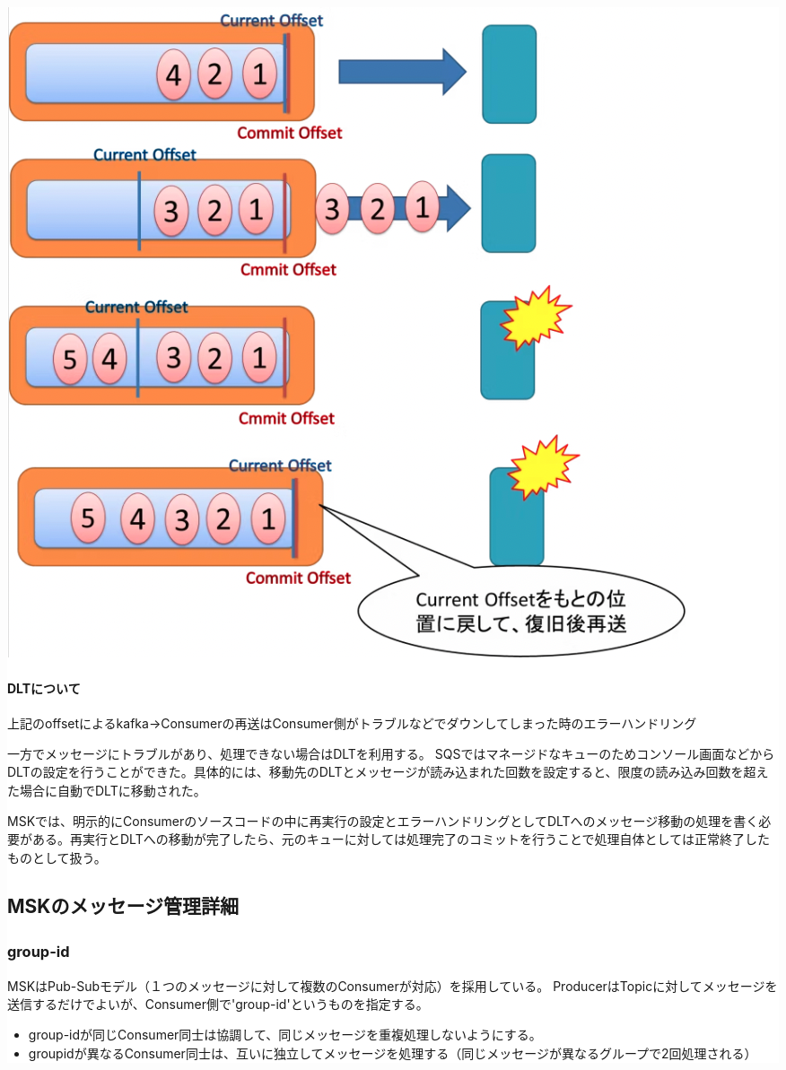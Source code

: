 ![](img/msk_consume_fail.png)



#### DLTについて
上記のoffsetによるkafka→Consumerの再送はConsumer側がトラブルなどでダウンしてしまった時のエラーハンドリング

一方でメッセージにトラブルがあり、処理できない場合はDLTを利用する。
SQSではマネージドなキューのためコンソール画面などからDLTの設定を行うことができた。具体的には、移動先のDLTとメッセージが読み込まれた回数を設定すると、限度の読み込み回数を超えた場合に自動でDLTに移動された。

MSKでは、明示的にConsumerのソースコードの中に再実行の設定とエラーハンドリングとしてDLTへのメッセージ移動の処理を書く必要がある。再実行とDLTへの移動が完了したら、元のキューに対しては処理完了のコミットを行うことで処理自体としては正常終了したものとして扱う。



## MSKのメッセージ管理詳細
### group-id
MSKはPub-Subモデル（１つのメッセージに対して複数のConsumerが対応）を採用している。
ProducerはTopicに対してメッセージを送信するだけでよいが、Consumer側で'group-id'というものを指定する。
- group-idが同じConsumer同士は協調して、同じメッセージを重複処理しないようにする。
- groupidが異なるConsumer同士は、互いに独立してメッセージを処理する（同じメッセージが異なるグループで2回処理される）
